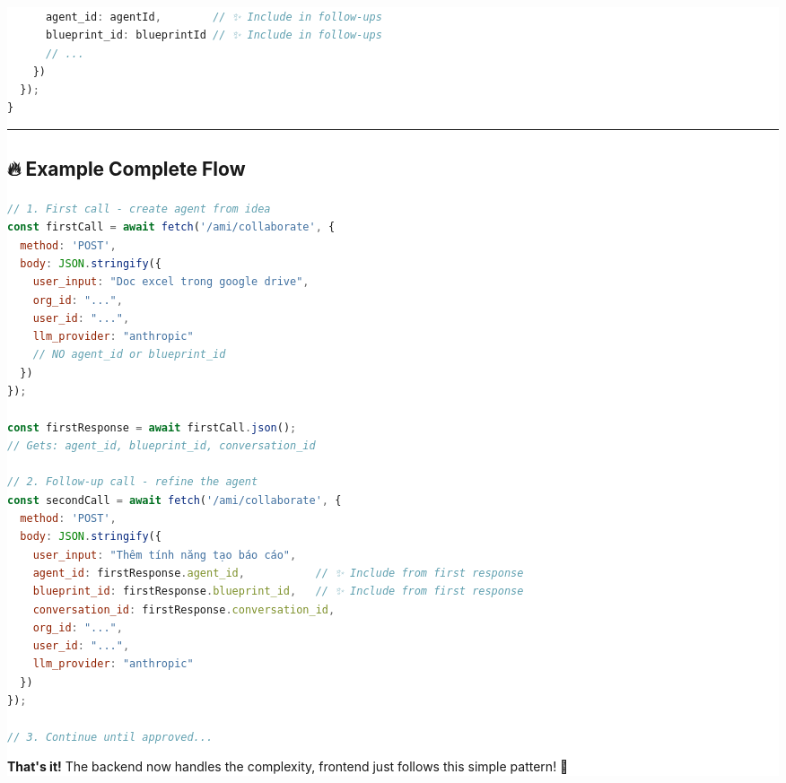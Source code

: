 ```javascript
      agent_id: agentId,        // ✨ Include in follow-ups
      blueprint_id: blueprintId // ✨ Include in follow-ups
      // ...
    })
  });
}
```

---

## 🔥 **Example Complete Flow**

```javascript
// 1. First call - create agent from idea
const firstCall = await fetch('/ami/collaborate', {
  method: 'POST',
  body: JSON.stringify({
    user_input: "Doc excel trong google drive",
    org_id: "...",
    user_id: "...",
    llm_provider: "anthropic"
    // NO agent_id or blueprint_id
  })
});

const firstResponse = await firstCall.json();
// Gets: agent_id, blueprint_id, conversation_id

// 2. Follow-up call - refine the agent
const secondCall = await fetch('/ami/collaborate', {
  method: 'POST',
  body: JSON.stringify({
    user_input: "Thêm tính năng tạo báo cáo",
    agent_id: firstResponse.agent_id,           // ✨ Include from first response
    blueprint_id: firstResponse.blueprint_id,   // ✨ Include from first response
    conversation_id: firstResponse.conversation_id,
    org_id: "...",
    user_id: "...",
    llm_provider: "anthropic"
  })
});

// 3. Continue until approved...
```

**That's it!** The backend now handles the complexity, frontend just follows this simple pattern! 🎉